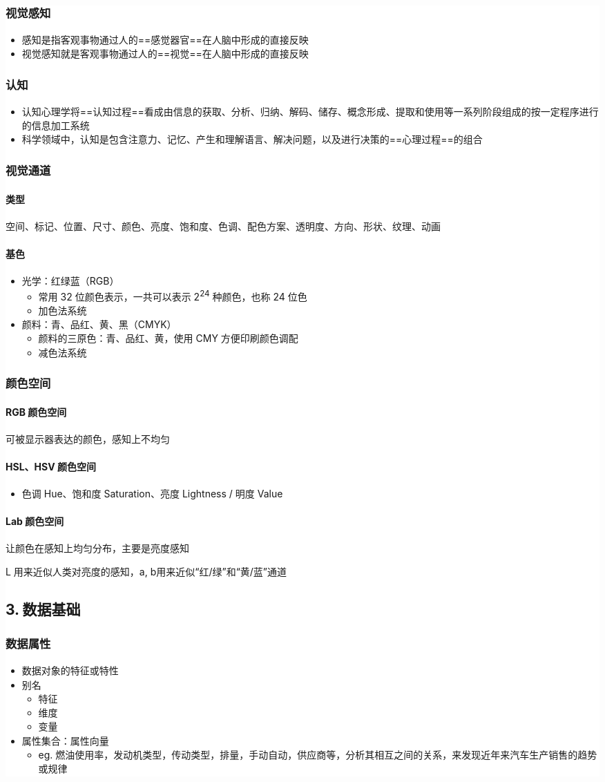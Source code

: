 ### 视觉感知

- 感知是指客观事物通过人的==感觉器官==在人脑中形成的直接反映
- 视觉感知就是客观事物通过人的==视觉==在人脑中形成的直接反映

### 认知

- 认知心理学将==认知过程==看成由信息的获取、分析、归纳、解码、储存、概念形成、提取和使用等一系列阶段组成的按一定程序进行的信息加工系统
- 科学领域中，认知是包含注意力、记忆、产生和理解语言、解决问题，以及进行决策的==心理过程==的组合

### 视觉通道

#### 类型

空间、标记、位置、尺寸、颜色、亮度、饱和度、色调、配色方案、透明度、方向、形状、纹理、动画

#### 基色

- 光学：红绿蓝（RGB）
    - 常用 32 位颜色表示，一共可以表示 $2^{24}$ 种颜色，也称 24 位色
    - 加色法系统
- 颜料：青、品红、黄、黑（CMYK）
    - 颜料的三原色：青、品红、黄，使用 CMY 方便印刷颜色调配
    - 减色法系统

### 颜色空间

#### RGB 颜色空间

可被显示器表达的颜色，感知上不均匀

#### HSL、HSV 颜色空间

- 色调 Hue、饱和度 Saturation、亮度 Lightness / 明度 Value

#### Lab 颜色空间

让颜色在感知上均匀分布，主要是亮度感知

L 用来近似人类对亮度的感知，a, b用来近似“红/绿”和“黄/蓝”通道

## 3. 数据基础

### 数据属性

- 数据对象的特征或特性
- 别名
    - 特征
    - 维度
    - 变量
- 属性集合：属性向量
    - eg. 燃油使用率，发动机类型，传动类型，排量，手动自动，供应商等，分析其相互之间的关系，来发现近年来汽车生产销售的趋势或规律
